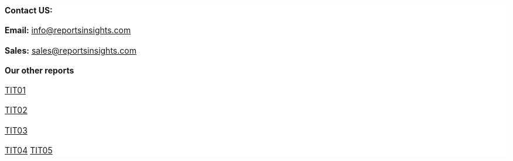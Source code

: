 <strong>Contact US:</strong>

<p class=""""><b>Email:</b> <a href=mailto:info@reportsinsights.com>info@reportsinsights.com</a></p>
<p class=""""><b>Sales:</b> <a href=mailto:sales@reportsinsights.com>sales@reportsinsights.com</a></p>

<strong>Our other reports</strong>

<a href=LIN01>TIT01</a>

<a href=LIN02>TIT02</a>

<a href=LIN03>TIT03</a>

<a href=LIN04>TIT04</a>
<a href=LIN05>TIT05</a>


